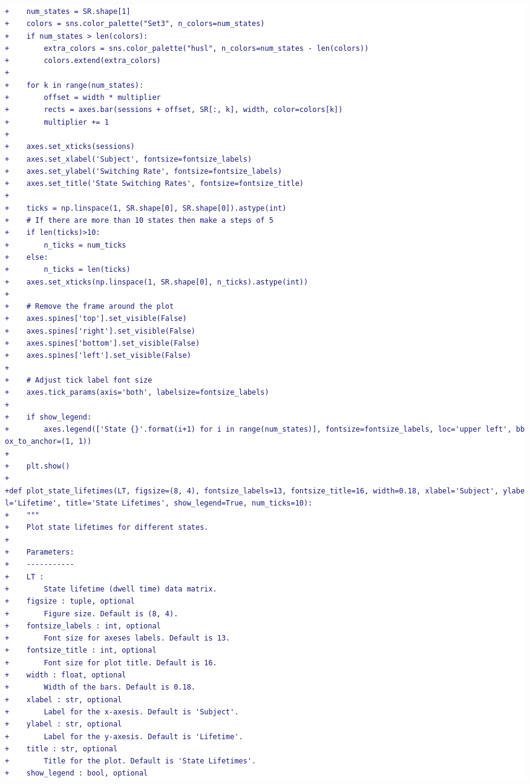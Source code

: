 ```diff
+    num_states = SR.shape[1]
+    colors = sns.color_palette("Set3", n_colors=num_states)
+    if num_states > len(colors):
+        extra_colors = sns.color_palette("husl", n_colors=num_states - len(colors))
+        colors.extend(extra_colors)
+
+    for k in range(num_states):
+        offset = width * multiplier
+        rects = axes.bar(sessions + offset, SR[:, k], width, color=colors[k])
+        multiplier += 1
+    
+    axes.set_xticks(sessions)
+    axes.set_xlabel('Subject', fontsize=fontsize_labels)
+    axes.set_ylabel('Switching Rate', fontsize=fontsize_labels)
+    axes.set_title('State Switching Rates', fontsize=fontsize_title)
+    
+    ticks = np.linspace(1, SR.shape[0], SR.shape[0]).astype(int)
+    # If there are more than 10 states then make a steps of 5
+    if len(ticks)>10:
+        n_ticks = num_ticks
+    else:
+        n_ticks = len(ticks)
+    axes.set_xticks(np.linspace(1, SR.shape[0], n_ticks).astype(int))
+    
+    # Remove the frame around the plot
+    axes.spines['top'].set_visible(False)
+    axes.spines['right'].set_visible(False)
+    axes.spines['bottom'].set_visible(False)
+    axes.spines['left'].set_visible(False)
+
+    # Adjust tick label font size
+    axes.tick_params(axis='both', labelsize=fontsize_labels)
+
+    if show_legend:
+        axes.legend(['State {}'.format(i+1) for i in range(num_states)], fontsize=fontsize_labels, loc='upper left', bbox_to_anchor=(1, 1))
+
+    plt.show()
+
+def plot_state_lifetimes(LT, figsize=(8, 4), fontsize_labels=13, fontsize_title=16, width=0.18, xlabel='Subject', ylabel='Lifetime', title='State Lifetimes', show_legend=True, num_ticks=10):
+    """
+    Plot state lifetimes for different states.
+
+    Parameters:
+    -----------
+    LT : 
+        State lifetime (dwell time) data matrix.
+    figsize : tuple, optional
+        Figure size. Default is (8, 4).
+    fontsize_labels : int, optional
+        Font size for axeses labels. Default is 13.
+    fontsize_title : int, optional
+        Font size for plot title. Default is 16.
+    width : float, optional
+        Width of the bars. Default is 0.18.
+    xlabel : str, optional
+        Label for the x-axesis. Default is 'Subject'.
+    ylabel : str, optional
+        Label for the y-axesis. Default is 'Lifetime'.
+    title : str, optional
+        Title for the plot. Default is 'State Lifetimes'.
+    show_legend : bool, optional
```